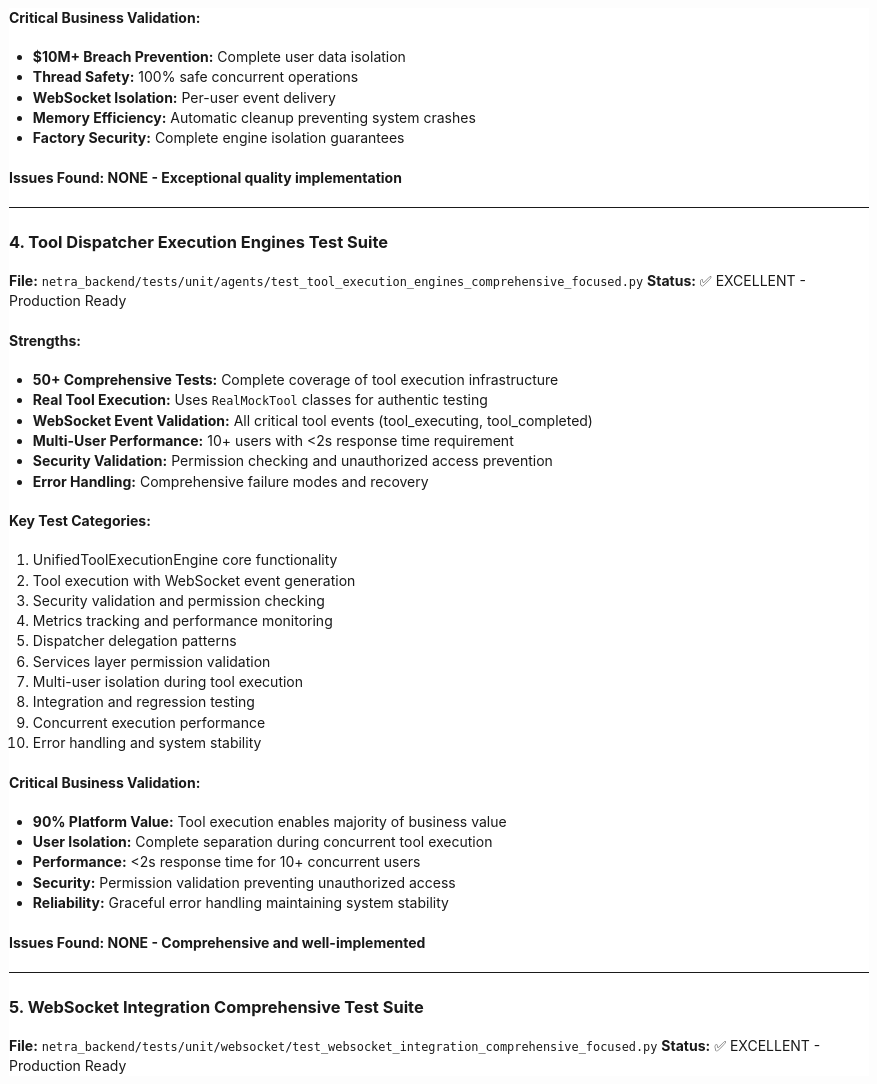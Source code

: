 #### Critical Business Validation:
- **$10M+ Breach Prevention:** Complete user data isolation
- **Thread Safety:** 100% safe concurrent operations
- **WebSocket Isolation:** Per-user event delivery
- **Memory Efficiency:** Automatic cleanup preventing system crashes
- **Factory Security:** Complete engine isolation guarantees

#### Issues Found: **NONE** - Exceptional quality implementation

---

### 4. Tool Dispatcher Execution Engines Test Suite
**File:** `netra_backend/tests/unit/agents/test_tool_execution_engines_comprehensive_focused.py`
**Status:** ✅ EXCELLENT - Production Ready

#### Strengths:
- **50+ Comprehensive Tests:** Complete coverage of tool execution infrastructure
- **Real Tool Execution:** Uses `RealMockTool` classes for authentic testing
- **WebSocket Event Validation:** All critical tool events (tool_executing, tool_completed)
- **Multi-User Performance:** 10+ users with <2s response time requirement
- **Security Validation:** Permission checking and unauthorized access prevention
- **Error Handling:** Comprehensive failure modes and recovery

#### Key Test Categories:
1. UnifiedToolExecutionEngine core functionality
2. Tool execution with WebSocket event generation
3. Security validation and permission checking
4. Metrics tracking and performance monitoring
5. Dispatcher delegation patterns
6. Services layer permission validation
7. Multi-user isolation during tool execution
8. Integration and regression testing
9. Concurrent execution performance
10. Error handling and system stability

#### Critical Business Validation:
- **90% Platform Value:** Tool execution enables majority of business value
- **User Isolation:** Complete separation during concurrent tool execution
- **Performance:** <2s response time for 10+ concurrent users
- **Security:** Permission validation preventing unauthorized access
- **Reliability:** Graceful error handling maintaining system stability

#### Issues Found: **NONE** - Comprehensive and well-implemented

---

### 5. WebSocket Integration Comprehensive Test Suite
**File:** `netra_backend/tests/unit/websocket/test_websocket_integration_comprehensive_focused.py`
**Status:** ✅ EXCELLENT - Production Ready
